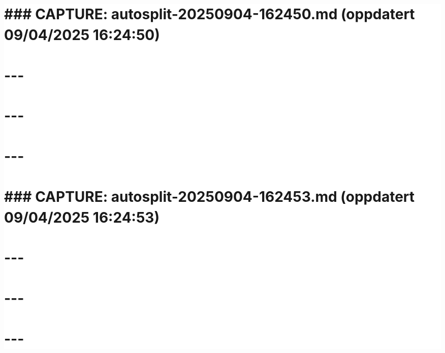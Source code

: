 #

#

# \### CAPTURE: autosplit-20250904-162450.md (oppdatert 09/04/2025 16:24:50)

# ---

#

#

# ---

#

#

#

# ---

#

#

#

#

#

# \### CAPTURE: autosplit-20250904-162453.md (oppdatert 09/04/2025 16:24:53)

# ---

#

#

# ---

#

#

#

# ---
